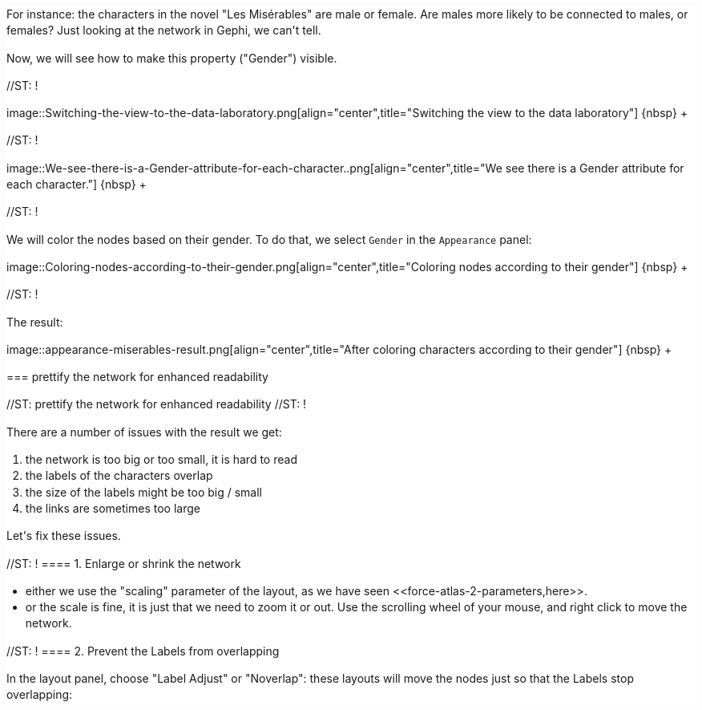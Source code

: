 For instance: the characters in the novel "Les Misérables" are male or female. Are males more likely to be connected to males, or females? Just looking at the network in Gephi, we can't tell.

Now, we will see how to make this property ("Gender") visible.

//ST: !

image::Switching-the-view-to-the-data-laboratory.png[align="center",title="Switching the view to the data laboratory"]
{nbsp} +

//ST: !

image::We-see-there-is-a-Gender-attribute-for-each-character..png[align="center",title="We see there is a Gender attribute for each character."]
{nbsp} +

//ST: !

We will color the nodes based on their gender. To do that, we select `Gender` in the `Appearance` panel:

image::Coloring-nodes-according-to-their-gender.png[align="center",title="Coloring nodes according to their gender"]
{nbsp} +

//ST: !

The result:

image::appearance-miserables-result.png[align="center",title="After coloring characters according to their gender"]
{nbsp} +

=== prettify the network for enhanced readability

//ST: prettify the network for enhanced readability
//ST: !

There are a number of issues with the result we get:

1. the network is too big or too small, it is hard to read
2. the labels of the characters overlap
3. the size of the labels might be too big / small
4. the links are sometimes too large

Let's fix these issues.

//ST: !
==== 1. Enlarge or shrink the network

- either we use the "scaling" parameter of the layout, as we have seen <<force-atlas-2-parameters,here>>.
- or the scale is fine, it is just that we need to zoom it or out. Use the scrolling wheel of your mouse, and right click to move the network.

//ST: !
==== 2. Prevent the Labels from overlapping

In the layout panel, choose "Label Adjust" or "Noverlap": these layouts will move the nodes just so that the Labels stop overlapping:
